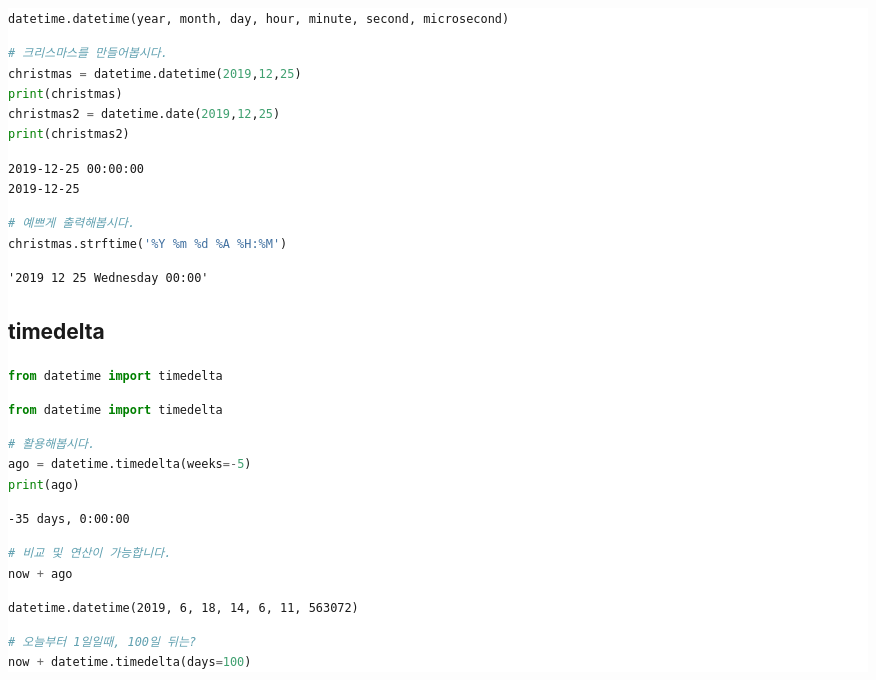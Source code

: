 `datetime.datetime(year, month, day, hour, minute, second, microsecond)`


```python
# 크리스마스를 만들어봅시다.
christmas = datetime.datetime(2019,12,25)
print(christmas)
christmas2 = datetime.date(2019,12,25)
print(christmas2)
```

    2019-12-25 00:00:00
    2019-12-25
    


```python
# 예쁘게 출력해봅시다.
christmas.strftime('%Y %m %d %A %H:%M')
```




    '2019 12 25 Wednesday 00:00'



## timedelta

```python
from datetime import timedelta
```


```python
from datetime import timedelta
```


```python
# 활용해봅시다.
ago = datetime.timedelta(weeks=-5)
print(ago)
```

    -35 days, 0:00:00
    


```python
# 비교 및 연산이 가능합니다.
now + ago
```




    datetime.datetime(2019, 6, 18, 14, 6, 11, 563072)




```python
# 오늘부터 1일일때, 100일 뒤는?
now + datetime.timedelta(days=100)
```
